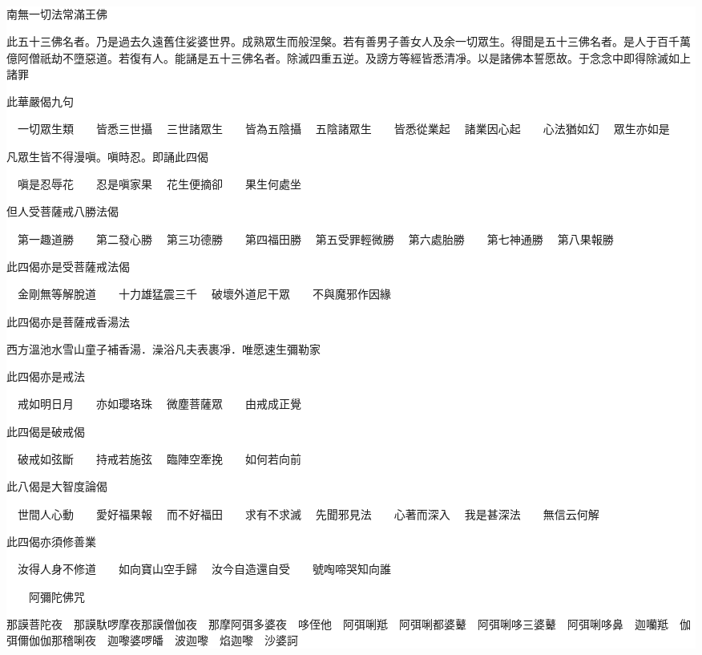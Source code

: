 南無一切法常滿王佛

此五十三佛名者。乃是過去久遠舊住娑婆世界。成熟眾生而般涅槃。若有善男子善女人及余一切眾生。得聞是五十三佛名者。是人于百千萬億阿僧祇劫不墮惡道。若復有人。能誦是五十三佛名者。除滅四重五逆。及謗方等經皆悉清凈。以是諸佛本誓愿故。于念念中即得除滅如上諸罪

此華嚴偈九句

　一切眾生類　　皆悉三世攝
　三世諸眾生　　皆為五陰攝
　五陰諸眾生　　皆悉從業起
　諸業因心起　　心法猶如幻
　眾生亦如是　

凡眾生皆不得漫嗔。嗔時忍。即誦此四偈

　嗔是忍辱花　　忍是嗔家果
　花生便摘卻　　果生何處坐　

但人受菩薩戒八勝法偈

　第一趣道勝　　第二發心勝
　第三功德勝　　第四福田勝
　第五受罪輕微勝
　第六處胎勝　　第七神通勝
　第八果報勝　

此四偈亦是受菩薩戒法偈

　金剛無等解脫道　　十力雄猛震三千
　破壞外道尼干眾　　不與魔邪作因緣　

此四偈亦是菩薩戒香湯法

西方溫池水雪山童子補香湯．澡浴凡夫表裹凈．唯愿速生彌勒家

此四偈亦是戒法

　戒如明日月　　亦如瓔珞珠
　微塵菩薩眾　　由戒成正覺　

此四偈是破戒偈

　破戒如弦斷　　持戒若施弦
　臨陣空牽挽　　如何若向前　

此八偈是大智度論偈

　世間人心動　　愛好福果報
　而不好福田　　求有不求滅
　先聞邪見法　　心著而深入
　我是甚深法　　無信云何解　

此四偈亦須修善業

　汝得人身不修道　　如向寶山空手歸
　汝今自造還自受　　號啕啼哭知向誰　

　　阿彌陀佛咒

那謨菩陀夜　那謨馱啰摩夜那謨僧伽夜　那摩阿弭多婆夜　哆侄他　阿弭唎羝　阿弭唎都婆鼙　阿弭唎哆三婆鼙　阿弭唎哆鼻　迦囒羝　伽弭儞伽伽那稽唎夜　迦嚟婆啰皤　波迦嚟　焰迦嚟　沙婆訶
